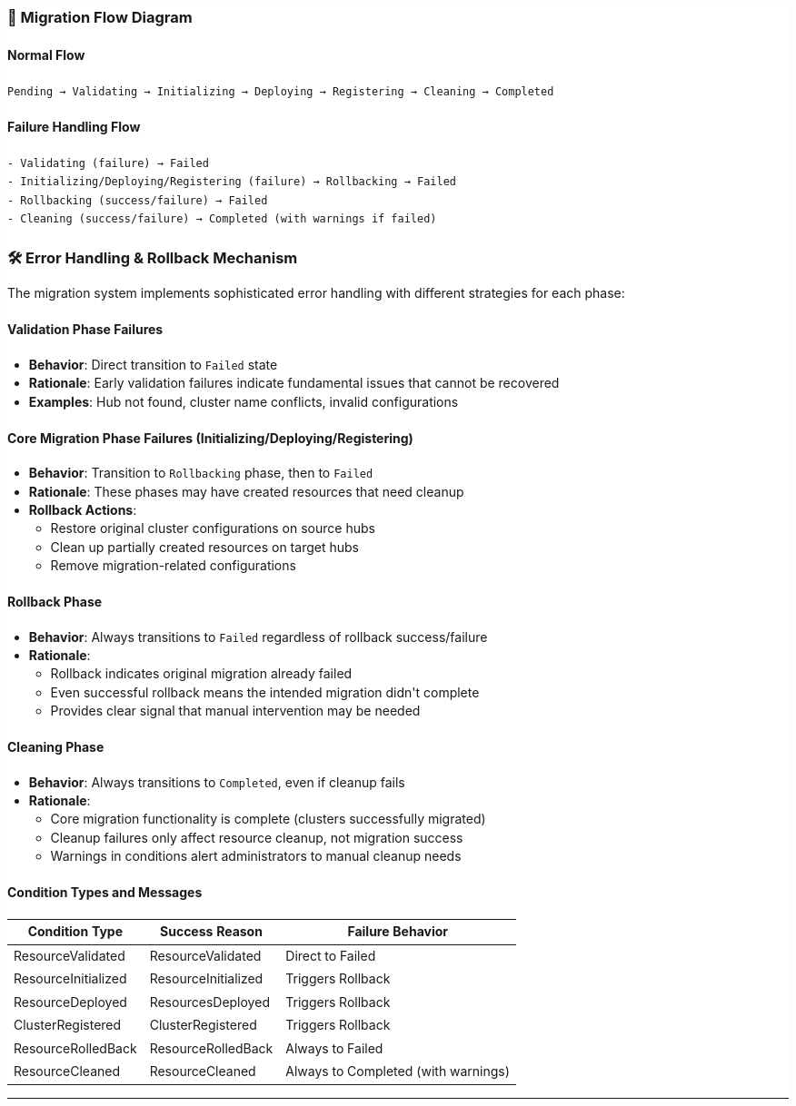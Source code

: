 ### 🔄 Migration Flow Diagram

#### Normal Flow
```
Pending → Validating → Initializing → Deploying → Registering → Cleaning → Completed
```

#### Failure Handling Flow
```
- Validating (failure) → Failed
- Initializing/Deploying/Registering (failure) → Rollbacking → Failed  
- Rollbacking (success/failure) → Failed
- Cleaning (success/failure) → Completed (with warnings if failed)
```

### 🛠️ Error Handling & Rollback Mechanism

The migration system implements sophisticated error handling with different strategies for each phase:

#### Validation Phase Failures
- **Behavior**: Direct transition to `Failed` state
- **Rationale**: Early validation failures indicate fundamental issues that cannot be recovered
- **Examples**: Hub not found, cluster name conflicts, invalid configurations

#### Core Migration Phase Failures (Initializing/Deploying/Registering)
- **Behavior**: Transition to `Rollbacking` phase, then to `Failed`
- **Rationale**: These phases may have created resources that need cleanup
- **Rollback Actions**:
  - Restore original cluster configurations on source hubs
  - Clean up partially created resources on target hubs  
  - Remove migration-related configurations

#### Rollback Phase
- **Behavior**: Always transitions to `Failed` regardless of rollback success/failure
- **Rationale**: 
  - Rollback indicates original migration already failed
  - Even successful rollback means the intended migration didn't complete
  - Provides clear signal that manual intervention may be needed

#### Cleaning Phase
- **Behavior**: Always transitions to `Completed`, even if cleanup fails
- **Rationale**:
  - Core migration functionality is complete (clusters successfully migrated)
  - Cleanup failures only affect resource cleanup, not migration success
  - Warnings in conditions alert administrators to manual cleanup needs

#### Condition Types and Messages

| Condition Type | Success Reason | Failure Behavior |
|----------------|----------------|------------------|
| ResourceValidated | ResourceValidated | Direct to Failed |
| ResourceInitialized | ResourceInitialized | Triggers Rollback |
| ResourceDeployed | ResourcesDeployed | Triggers Rollback |
| ClusterRegistered | ClusterRegistered | Triggers Rollback |
| ResourceRolledBack | ResourceRolledBack | Always to Failed |
| ResourceCleaned | ResourceCleaned | Always to Completed (with warnings) |

---